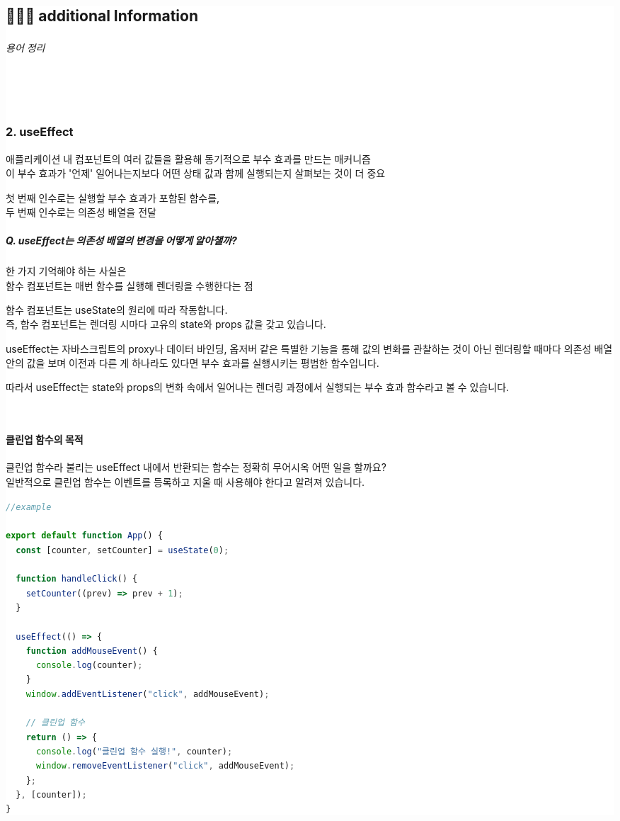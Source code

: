 ## 👩🏻‍💻 additional Information

###### 용어 정리

<br />
<br />

### 2. useEffect

애플리케이션 내 컴포넌트의 여러 값들을 활용해 동기적으로 부수 효과를 만드는 매커니즘 <br />
이 부수 효과가 '언제' 일어나는지보다 어떤 상태 값과 함께 실행되는지 살펴보는 것이 더 중요

첫 번째 인수로는 실행할 부수 효과가 포함된 함수를, <br />
두 번째 인수로는 의존성 배열을 전달

##### Q. useEffect는 의존성 배열의 변경을 어떻게 알아챌까?

한 가지 기억해야 하는 사실은 <br />
함수 컴포넌트는 매번 함수를 실행해 렌더링을 수행한다는 점

함수 컴포넌트는 useState의 원리에 따라 작동합니다.<br />
즉, 함수 컴포넌트는 렌더링 시마다 고유의 state와 props 값을 갖고 있습니다.

useEffect는 자바스크립트의 proxy나 데이터 바인딩, 옵저버 같은 특별한 기능을 통해 값의 변화를 관찰하는 것이 아닌 렌더링할 때마다 의존성 배열 안의 값을 보며 이전과 다른 게 하나라도 있다면 부수 효과를 실행시키는 평범한 함수입니다.

따라서 useEffect는 state와 props의 변화 속에서 일어나는 렌더링 과정에서 실행되는 부수 효과 함수라고 볼 수 있습니다.

<br />

#### 클린업 함수의 목적

클린업 함수라 불리는 useEffect 내에서 반환되는 함수는 정확히 무어시옥 어떤 일을 할까요? <br />
일반적으로 클린업 함수는 이벤트를 등록하고 지울 때 사용해야 한다고 알려져 있습니다.

```js
//example

export default function App() {
  const [counter, setCounter] = useState(0);

  function handleClick() {
    setCounter((prev) => prev + 1);
  }

  useEffect(() => {
    function addMouseEvent() {
      console.log(counter);
    }
    window.addEventListener("click", addMouseEvent);

    // 클린업 함수
    return () => {
      console.log("클린업 함수 실행!", counter);
      window.removeEventListener("click", addMouseEvent);
    };
  }, [counter]);
}
```
